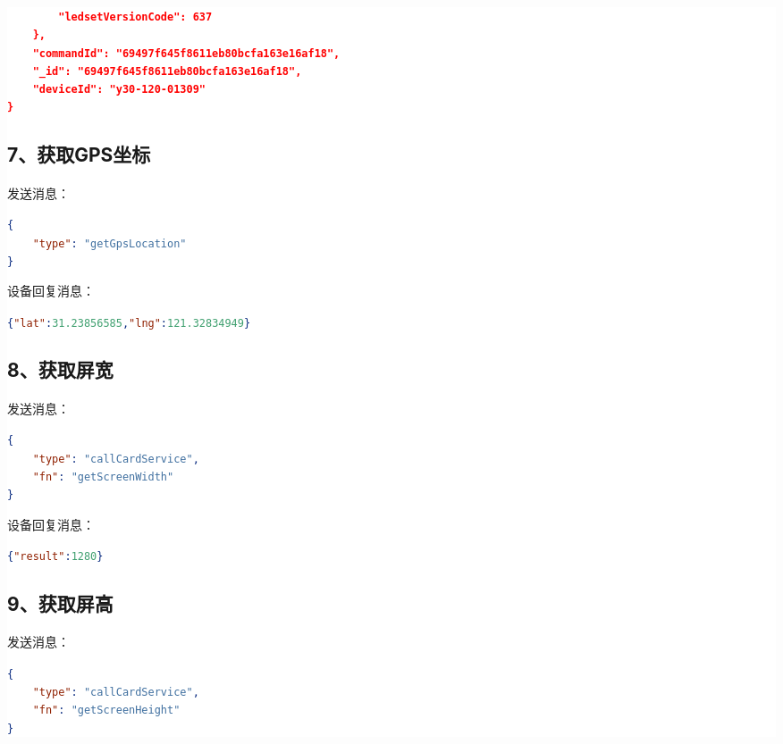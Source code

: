 ```json
        "ledsetVersionCode": 637
    },
    "commandId": "69497f645f8611eb80bcfa163e16af18",
    "_id": "69497f645f8611eb80bcfa163e16af18",
    "deviceId": "y30-120-01309"
}
```

## 

## 7、获取GPS坐标

发送消息：

```json
{ 
	"type": "getGpsLocation"
} 
```

设备回复消息：

```json
{"lat":31.23856585,"lng":121.32834949}
```

## 

## 8、获取屏宽

发送消息：

```json
{ 
    "type": "callCardService", 
    "fn": "getScreenWidth"
} 
```

设备回复消息：

```json
{"result":1280}
```

## 

## 9、获取屏高

发送消息：

```json
{ 
    "type": "callCardService", 
    "fn": "getScreenHeight" 
} 
```
